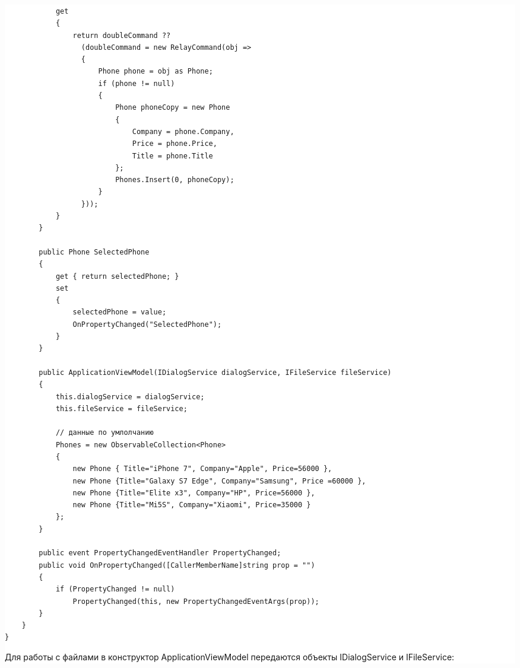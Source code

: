 ```Csharp
            get
            {
                return doubleCommand ??
                  (doubleCommand = new RelayCommand(obj =>
                  {
                      Phone phone = obj as Phone;
                      if (phone != null)
                      {
                          Phone phoneCopy = new Phone
                          {
                              Company = phone.Company,
                              Price = phone.Price,
                              Title = phone.Title
                          };
                          Phones.Insert(0, phoneCopy);
                      }
                  }));
            }
        }
 
        public Phone SelectedPhone
        {
            get { return selectedPhone; }
            set
            {
                selectedPhone = value;
                OnPropertyChanged("SelectedPhone");
            }
        }
 
        public ApplicationViewModel(IDialogService dialogService, IFileService fileService)
        {
            this.dialogService = dialogService;
            this.fileService = fileService;
 
            // данные по умлолчанию
            Phones = new ObservableCollection<Phone>
            {
                new Phone { Title="iPhone 7", Company="Apple", Price=56000 },
                new Phone {Title="Galaxy S7 Edge", Company="Samsung", Price =60000 },
                new Phone {Title="Elite x3", Company="HP", Price=56000 },
                new Phone {Title="Mi5S", Company="Xiaomi", Price=35000 }
            };
        }
 
        public event PropertyChangedEventHandler PropertyChanged;
        public void OnPropertyChanged([CallerMemberName]string prop = "")
        {
            if (PropertyChanged != null)
                PropertyChanged(this, new PropertyChangedEventArgs(prop));
        }
    }
}
```
Для работы с файлами в конструктор ApplicationViewModel передаются объекты IDialogService и IFileService:
